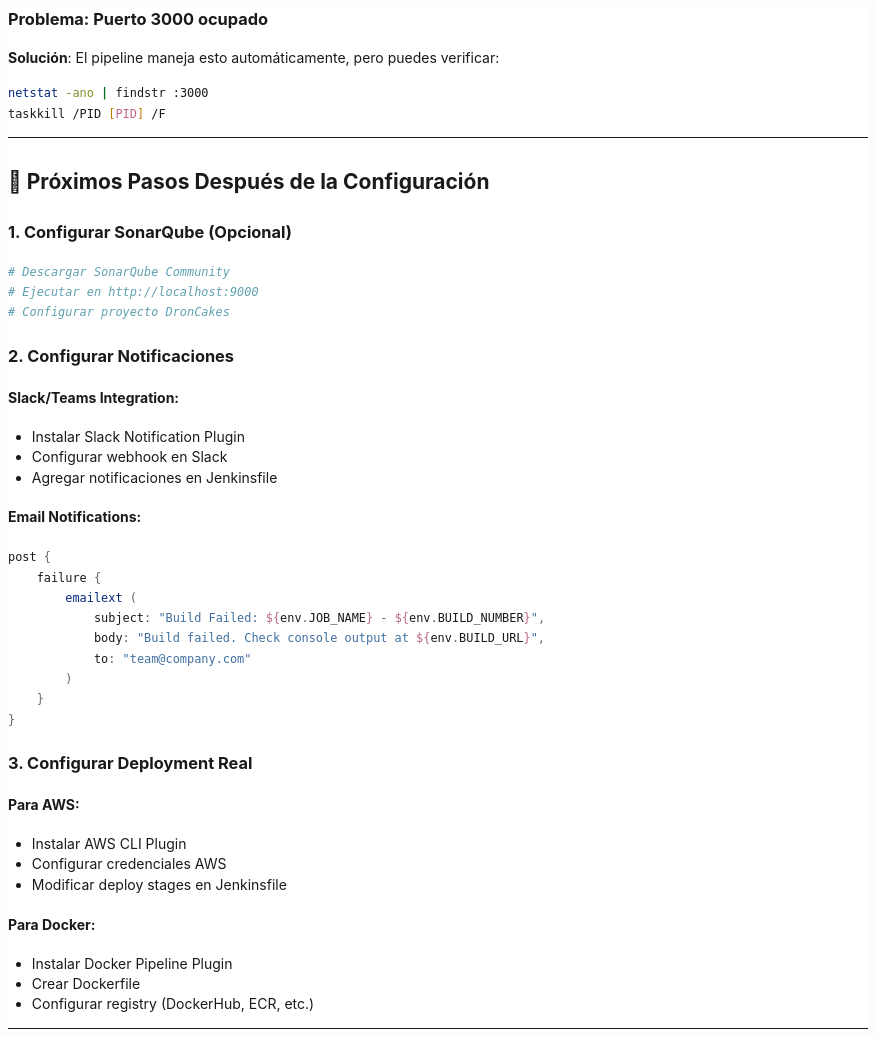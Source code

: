 ### Problema: Puerto 3000 ocupado

**Solución**: El pipeline maneja esto automáticamente, pero puedes verificar:
```bash
netstat -ano | findstr :3000
taskkill /PID [PID] /F
```

---

## 🎯 Próximos Pasos Después de la Configuración

### 1. Configurar SonarQube (Opcional)
```bash
# Descargar SonarQube Community
# Ejecutar en http://localhost:9000
# Configurar proyecto DronCakes
```

### 2. Configurar Notificaciones

#### Slack/Teams Integration:
- Instalar Slack Notification Plugin
- Configurar webhook en Slack
- Agregar notificaciones en Jenkinsfile

#### Email Notifications:
```groovy
post {
    failure {
        emailext (
            subject: "Build Failed: ${env.JOB_NAME} - ${env.BUILD_NUMBER}",
            body: "Build failed. Check console output at ${env.BUILD_URL}",
            to: "team@company.com"
        )
    }
}
```

### 3. Configurar Deployment Real

#### Para AWS:
- Instalar AWS CLI Plugin
- Configurar credenciales AWS
- Modificar deploy stages en Jenkinsfile

#### Para Docker:
- Instalar Docker Pipeline Plugin
- Crear Dockerfile
- Configurar registry (DockerHub, ECR, etc.)

---

